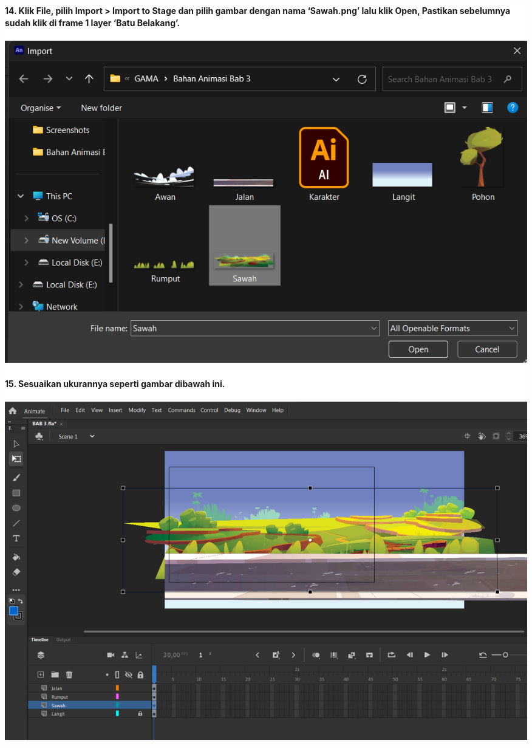 #### 14. Klik File, pilih Import > Import to Stage dan pilih gambar dengan nama ‘Sawah.png’ lalu klik Open, Pastikan sebelumnya sudah klik di frame 1 layer ‘Batu Belakang’.

![alt text](../img/img-bab2/a14.png)

#### 15. Sesuaikan ukurannya seperti gambar dibawah ini.

![alt text](../img/img-bab2/a15.png)